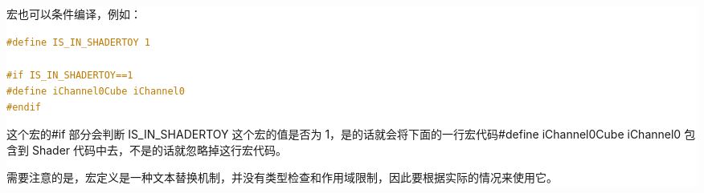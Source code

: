 宏也可以条件编译，例如：

```glsl
#define IS_IN_SHADERTOY 1

#if IS_IN_SHADERTOY==1
#define iChannel0Cube iChannel0
#endif
```

这个宏的#if 部分会判断 IS_IN_SHADERTOY 这个宏的值是否为 1，是的话就会将下面的一行宏代码#define iChannel0Cube iChannel0 包含到 Shader 代码中去，不是的话就忽略掉这行宏代码。

需要注意的是，宏定义是一种文本替换机制，并没有类型检查和作用域限制，因此要根据实际的情况来使用它。





